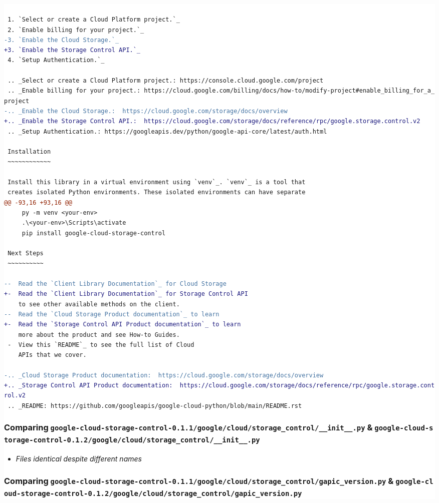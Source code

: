 ```diff
 
 1. `Select or create a Cloud Platform project.`_
 2. `Enable billing for your project.`_
-3. `Enable the Cloud Storage.`_
+3. `Enable the Storage Control API.`_
 4. `Setup Authentication.`_
 
 .. _Select or create a Cloud Platform project.: https://console.cloud.google.com/project
 .. _Enable billing for your project.: https://cloud.google.com/billing/docs/how-to/modify-project#enable_billing_for_a_project
-.. _Enable the Cloud Storage.:  https://cloud.google.com/storage/docs/overview
+.. _Enable the Storage Control API.:  https://cloud.google.com/storage/docs/reference/rpc/google.storage.control.v2
 .. _Setup Authentication.: https://googleapis.dev/python/google-api-core/latest/auth.html
 
 Installation
 ~~~~~~~~~~~~
 
 Install this library in a virtual environment using `venv`_. `venv`_ is a tool that
 creates isolated Python environments. These isolated environments can have separate
@@ -93,16 +93,16 @@
     py -m venv <your-env>
     .\<your-env>\Scripts\activate
     pip install google-cloud-storage-control
 
 Next Steps
 ~~~~~~~~~~
 
--  Read the `Client Library Documentation`_ for Cloud Storage
+-  Read the `Client Library Documentation`_ for Storage Control API
    to see other available methods on the client.
--  Read the `Cloud Storage Product documentation`_ to learn
+-  Read the `Storage Control API Product documentation`_ to learn
    more about the product and see How-to Guides.
 -  View this `README`_ to see the full list of Cloud
    APIs that we cover.
 
-.. _Cloud Storage Product documentation:  https://cloud.google.com/storage/docs/overview
+.. _Storage Control API Product documentation:  https://cloud.google.com/storage/docs/reference/rpc/google.storage.control.v2
 .. _README: https://github.com/googleapis/google-cloud-python/blob/main/README.rst
```

### Comparing `google-cloud-storage-control-0.1.1/google/cloud/storage_control/__init__.py` & `google-cloud-storage-control-0.1.2/google/cloud/storage_control/__init__.py`

 * *Files identical despite different names*

### Comparing `google-cloud-storage-control-0.1.1/google/cloud/storage_control/gapic_version.py` & `google-cloud-storage-control-0.1.2/google/cloud/storage_control/gapic_version.py`
